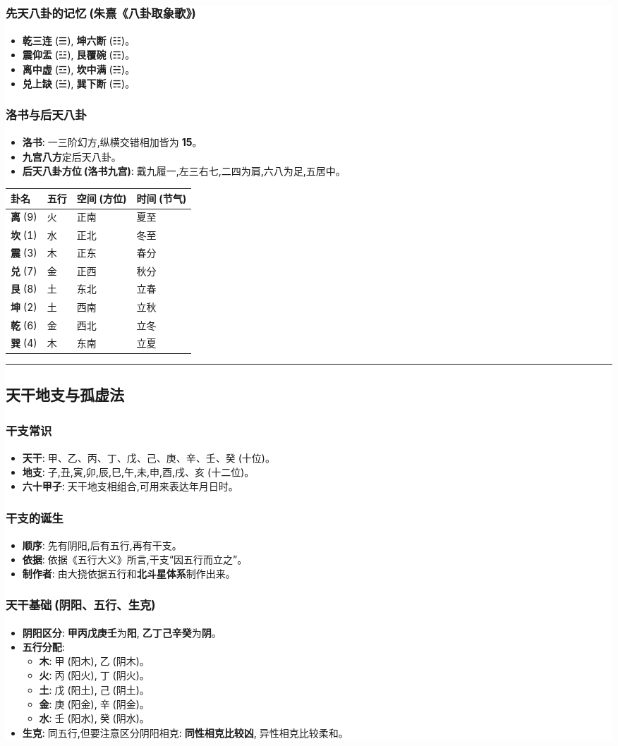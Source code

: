 ### 先天八卦的记忆 (朱熹《八卦取象歌》)

- **乾三连** (☰), **坤六断** (☷)。
- **震仰盂** (☳), **艮覆碗** (☶)。
- **离中虚** (☲), **坎中满** (☵)。
- **兑上缺** (☱), **巽下断** (☴)。

### 洛书与后天八卦

- **洛书**: 一三阶幻方,纵横交错相加皆为 **15**。
- **九宫八方**定后天八卦。
- **后天八卦方位 (洛书九宫)**: 戴九履一,左三右七,二四为肩,六八为足,五居中。

| 卦名         | 五行 | 空间 (方位) | 时间 (节气) |
| :----------- | :--- | :---------- | :---------- |
| **离** (9)   | 火   | 正南        | 夏至        |
| **坎** (1)   | 水   | 正北        | 冬至        |
| **震** (3)   | 木   | 正东        | 春分        |
| **兑** (7)   | 金   | 正西        | 秋分        |
| **艮** (8)   | 土   | 东北        | 立春        |
| **坤** (2)   | 土   | 西南        | 立秋        |
| **乾** (6)   | 金   | 西北        | 立冬        |
| **巽** (4)   | 木   | 东南        | 立夏        |

---

## 天干地支与孤虚法

### 干支常识

- **天干**: 甲、乙、丙、丁、戊、己、庚、辛、壬、癸 (十位)。
- **地支**: 子,丑,寅,卯,辰,巳,午,未,申,酉,戌、亥 (十二位)。
- **六十甲子**: 天干地支相组合,可用来表达年月日时。

### 干支的诞生

- **顺序**: 先有阴阳,后有五行,再有干支。
- **依据**: 依据《五行大义》所言,干支“因五行而立之”。
- **制作者**: 由大挠依据五行和**北斗星体系**制作出来。

### 天干基础 (阴阳、五行、生克)

- **阴阳区分**: **甲丙戊庚壬**为**阳**, **乙丁己辛癸**为**阴**。
- **五行分配**:
    - **木**: 甲 (阳木), 乙 (阴木)。
    - **火**: 丙 (阳火), 丁 (阴火)。
    - **土**: 戊 (阳土), 己 (阴土)。
    - **金**: 庚 (阳金), 辛 (阴金)。
    - **水**: 壬 (阳水), 癸 (阴水)。
- **生克**: 同五行,但要注意区分阴阳相克: **同性相克比较凶**, 异性相克比较柔和。
